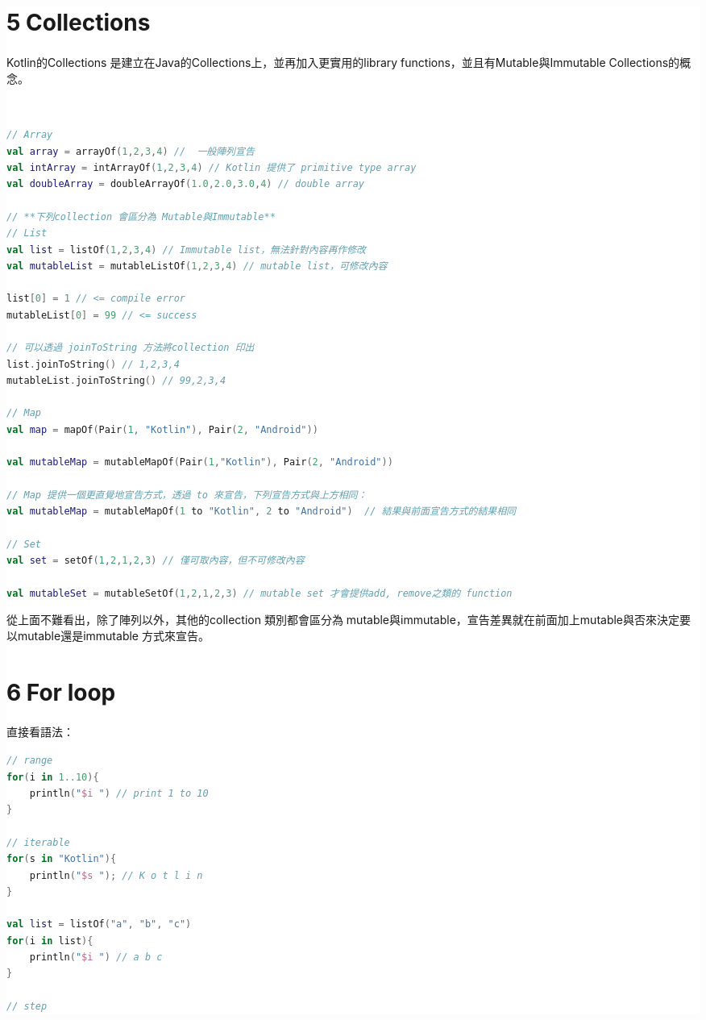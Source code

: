 # 5 Collections

Kotlin的Collections 是建立在Java的Collections上，並再加入更實用的library functions，並且有Mutable與Immutable Collections的概念。

<br />

```kotlin
// Array
val array = arrayOf(1,2,3,4) //  一般陣列宣告
val intArray = intArrayOf(1,2,3,4) // Kotlin 提供了 primitive type array
val doubleArray = doubleArrayOf(1.0,2.0,3.0,4) // double array

// **下列collection 會區分為 Mutable與Immutable**
// List
val list = listOf(1,2,3,4) // Immutable list，無法針對內容再作修改
val mutableList = mutableListOf(1,2,3,4) // mutable list，可修改內容

list[0] = 1 // <= compile error
mutableList[0] = 99 // <= success

// 可以透過 joinToString 方法將collection 印出
list.joinToString() // 1,2,3,4
mutableList.joinToString() // 99,2,3,4

// Map
val map = mapOf(Pair(1, "Kotlin"), Pair(2, "Android"))

val mutableMap = mutableMapOf(Pair(1,"Kotlin"), Pair(2, "Android"))

// Map 提供一個更直覺地宣告方式，透過 to 來宣告，下列宣告方式與上方相同：
val mutableMap = mutableMapOf(1 to "Kotlin", 2 to "Android")  // 結果與前面宣告方式的結果相同

// Set
val set = setOf(1,2,1,2,3) // 僅可取內容，但不可修改內容

val mutableSet = mutableSetOf(1,2,1,2,3) // mutable set 才會提供add, remove之類的 function
```

從上面不難看出，除了陣列以外，其他的collection 類別都會區分為 mutable與immutable，宣告差異就在前面加上mutable與否來決定要以mutable還是immutable 方式來宣告。

# 6 For loop

直接看語法：
<br />

```kotlin
// range
for(i in 1..10){
	println("$i ") // print 1 to 10
}

// iterable
for(s in "Kotlin"){
	println("$s "); // K o t l i n
}

val list = listOf("a", "b", "c")
for(i in list){
	println("$i ") // a b c
}
 
// step
```